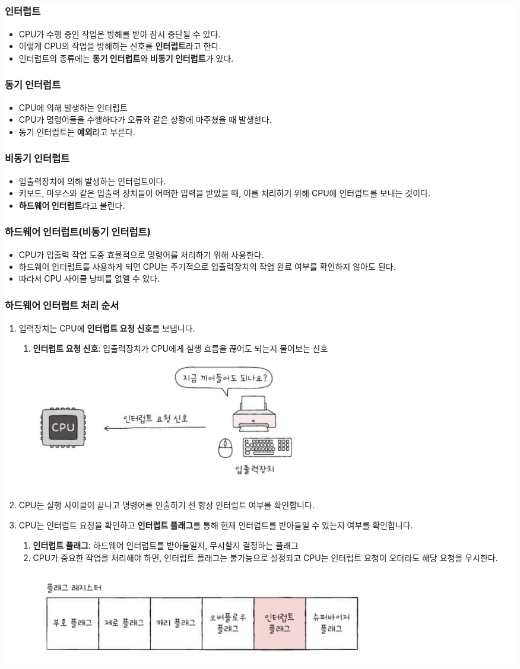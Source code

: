 
### 인터럽트

- CPU가 수행 중인 작업은 방해를 받아 잠시 중단될 수 있다.
- 이렇게 CPU의 작업을 방해하는 신호를 **인터럽트**라고 한다.
- 인터럽트의 종류에는 **동기 인터럽트**와 **비동기 인터럽트**가 있다.

### 동기 인터럽트

- CPU에 의해 발생하는 인터럽트
- CPU가 명령어들을 수행하다가 오류와 같은 상황에 마주쳤을 때 발생한다.
- 동기 인터럽트는 **예외**라고 부른다.

### 비동기 인터럽트

- 입출력장치에 의해 발생하는 인터럽트이다.
- 키보드, 마우스와 같은 입출력 장치들이 어떠한 입력을 받았을 때, 이를 처리하기 위해 CPU에 인터럽트를 보내는 것이다.
- **하드웨어 인터럽트**라고 불린다.

### 하드웨어 인터럽트(비동기 인터럽트)

- CPU가 입출력 작업 도중 효율적으로 명령어를 처리하기 위해 사용한다.
- 하드웨어 인터럽트를 사용하게 되면 CPU는 주기적으로 입출력장치의 작업 완료 여부를 확인하지 않아도 된다.
- 따라서 CPU 사이클 낭비를 없앨 수 있다.

### 하드웨어 인터럽트 처리 순서

1. 입력장치는 CPU에 **인터럽트 요청 신호**를 보냅니다.
    1. **인터럽트 요청 신호**: 입출력장치가 CPU에게 실행 흐름을 끊어도 되는지 물어보는 신호
    
    ![image.png](image/4-5.png)
    
2. CPU는 실행 사이클이 끝나고 명령어를 인출하기 전 항상 인터럽트 여부를 확인합니다.
3. CPU는 인터럽트 요청을 확인하고 **인터럽트 플래그**를 통해 현재 인터럽트를 받아들일 수 있는지 여부를 확인합니다.
    1. **인터럽트 플래그**: 하드웨어 인터럽트를 받아들일지, 무시할지 결정하는 플래그
    2. CPU가 중요한 작업을 처리해야 하면, 인터럽트 플래그는 불가능으로  설정되고 CPU는 인터럽트 요청이 오더라도 해당 요청을 무시한다.
    
    ![image.png](image/4-6.png)
    